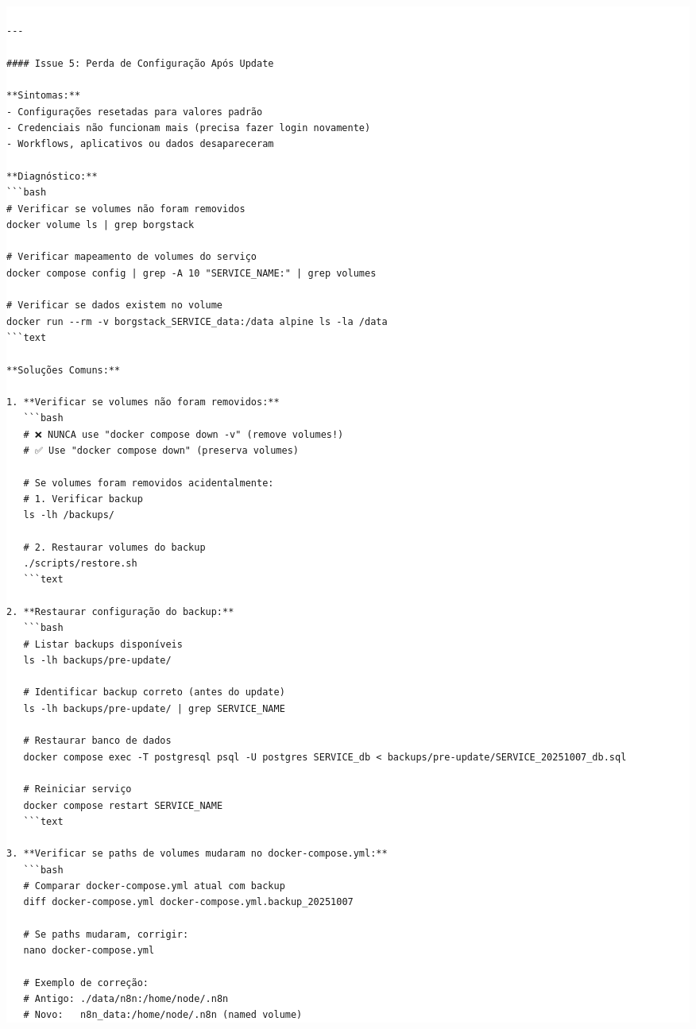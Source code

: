 ```mermaid

---

#### Issue 5: Perda de Configuração Após Update

**Sintomas:**
- Configurações resetadas para valores padrão
- Credenciais não funcionam mais (precisa fazer login novamente)
- Workflows, aplicativos ou dados desapareceram

**Diagnóstico:**
```bash
# Verificar se volumes não foram removidos
docker volume ls | grep borgstack

# Verificar mapeamento de volumes do serviço
docker compose config | grep -A 10 "SERVICE_NAME:" | grep volumes

# Verificar se dados existem no volume
docker run --rm -v borgstack_SERVICE_data:/data alpine ls -la /data
```text

**Soluções Comuns:**

1. **Verificar se volumes não foram removidos:**
   ```bash
   # ❌ NUNCA use "docker compose down -v" (remove volumes!)
   # ✅ Use "docker compose down" (preserva volumes)

   # Se volumes foram removidos acidentalmente:
   # 1. Verificar backup
   ls -lh /backups/

   # 2. Restaurar volumes do backup
   ./scripts/restore.sh
   ```text

2. **Restaurar configuração do backup:**
   ```bash
   # Listar backups disponíveis
   ls -lh backups/pre-update/

   # Identificar backup correto (antes do update)
   ls -lh backups/pre-update/ | grep SERVICE_NAME

   # Restaurar banco de dados
   docker compose exec -T postgresql psql -U postgres SERVICE_db < backups/pre-update/SERVICE_20251007_db.sql

   # Reiniciar serviço
   docker compose restart SERVICE_NAME
   ```text

3. **Verificar se paths de volumes mudaram no docker-compose.yml:**
   ```bash
   # Comparar docker-compose.yml atual com backup
   diff docker-compose.yml docker-compose.yml.backup_20251007

   # Se paths mudaram, corrigir:
   nano docker-compose.yml

   # Exemplo de correção:
   # Antigo: ./data/n8n:/home/node/.n8n
   # Novo:   n8n_data:/home/node/.n8n (named volume)
```